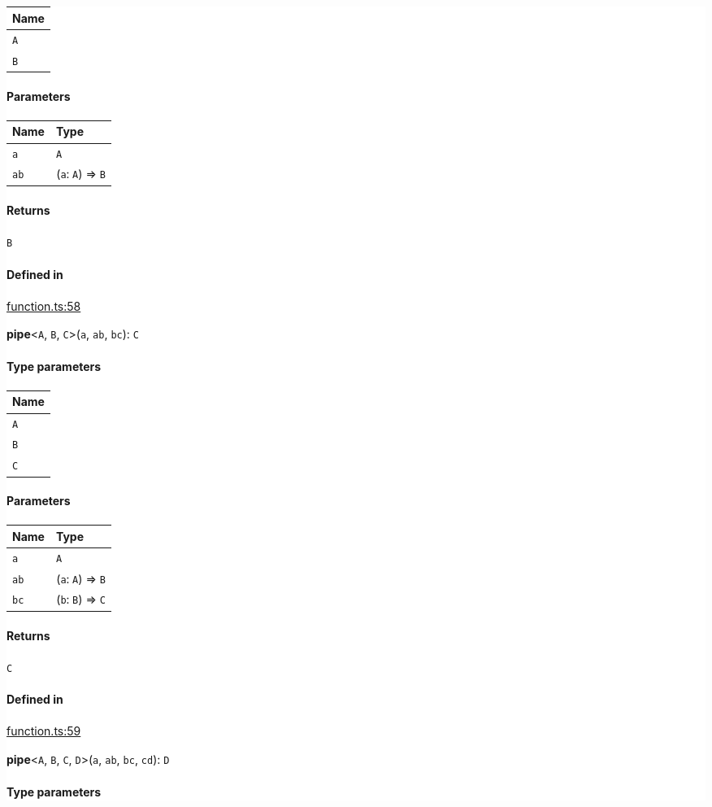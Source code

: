 | Name |
| :------ |
| `A` |
| `B` |

#### Parameters

| Name | Type |
| :------ | :------ |
| `a` | `A` |
| `ab` | (`a`: `A`) => `B` |

#### Returns

`B`

#### Defined in

[function.ts:58](https://github.com/bryx-inc/ts-utils/blob/990a5b8/src/function.ts#L58)

**pipe**<`A`, `B`, `C`\>(`a`, `ab`, `bc`): `C`

#### Type parameters

| Name |
| :------ |
| `A` |
| `B` |
| `C` |

#### Parameters

| Name | Type |
| :------ | :------ |
| `a` | `A` |
| `ab` | (`a`: `A`) => `B` |
| `bc` | (`b`: `B`) => `C` |

#### Returns

`C`

#### Defined in

[function.ts:59](https://github.com/bryx-inc/ts-utils/blob/990a5b8/src/function.ts#L59)

**pipe**<`A`, `B`, `C`, `D`\>(`a`, `ab`, `bc`, `cd`): `D`

#### Type parameters
